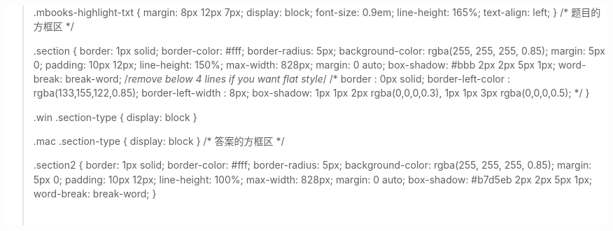    >  .mbooks-highlight-txt {
   >      margin: 8px 12px 7px;
   >      display: block;
   >      font-size: 0.9em;
   >      line-height: 165%;
   >      text-align: left;
   >  }
   >  /* 题目的方框区 */
   > 
   >  .section {
   >      border: 1px solid;
   >      border-color: #fff;
   >      border-radius: 5px;
   >      background-color: rgba(255, 255, 255, 0.85);
   >      margin: 5px 0;
   >      padding: 10px 12px;
   >      line-height: 150%;
   >      max-width: 828px;
   >      margin: 0 auto;
   >      box-shadow: #bbb 2px 2px 5px 1px;
   >      word-break: break-word;
   >      /*remove below 4 lines if you want flat style*/
   >      /*
   >  border           : 0px solid;
   >  border-left-color : rgba(133,155,122,0.85);
   >  border-left-width : 8px;
   >  box-shadow: 1px 1px 2px rgba(0,0,0,0.3), 1px 1px 3px rgba(0,0,0,0.5);
   > */
   >  }
   > 
   >  .win .section-type {
   >      display: block
   >  }
   > 
   >  .mac .section-type {
   >      display: block
   >  }
   >  /* 答案的方框区 */
   > 
   >  .section2 {
   >      border: 1px solid;
   >      border-color: #fff;
   >      border-radius: 5px;
   >      background-color: rgba(255, 255, 255, 0.85);
   >      margin: 5px 0;
   >      padding: 10px 12px;
   >      line-height: 100%;
   >      max-width: 828px;
   >      margin: 0 auto;
   >      box-shadow: #b7d5eb 2px 2px 5px 1px;
   >      word-break: break-word;
   >  }
   > </style>
   > ```
   >
   > 

